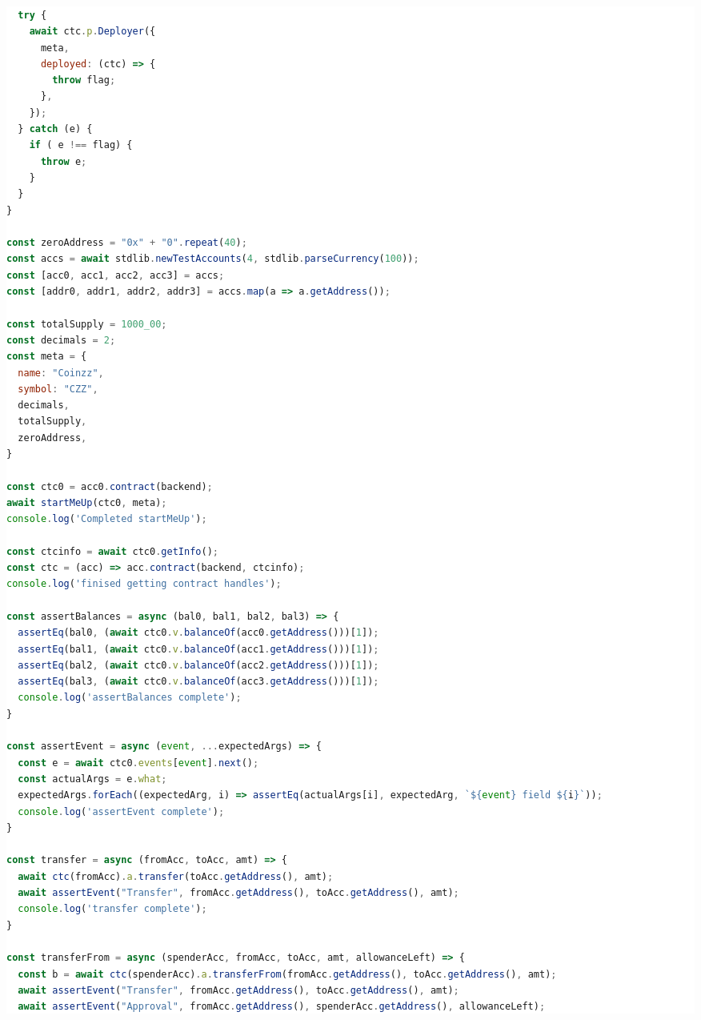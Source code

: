 ```js
  try {
    await ctc.p.Deployer({
      meta,
      deployed: (ctc) => {
        throw flag;
      },
    });
  } catch (e) {
    if ( e !== flag) {
      throw e;
    }
  }
}

const zeroAddress = "0x" + "0".repeat(40);
const accs = await stdlib.newTestAccounts(4, stdlib.parseCurrency(100));
const [acc0, acc1, acc2, acc3] = accs;
const [addr0, addr1, addr2, addr3] = accs.map(a => a.getAddress());

const totalSupply = 1000_00;
const decimals = 2;
const meta = {
  name: "Coinzz",
  symbol: "CZZ",
  decimals,
  totalSupply,
  zeroAddress,
}

const ctc0 = acc0.contract(backend);
await startMeUp(ctc0, meta);
console.log('Completed startMeUp');

const ctcinfo = await ctc0.getInfo();
const ctc = (acc) => acc.contract(backend, ctcinfo);
console.log('finised getting contract handles');

const assertBalances = async (bal0, bal1, bal2, bal3) => {
  assertEq(bal0, (await ctc0.v.balanceOf(acc0.getAddress()))[1]);
  assertEq(bal1, (await ctc0.v.balanceOf(acc1.getAddress()))[1]);
  assertEq(bal2, (await ctc0.v.balanceOf(acc2.getAddress()))[1]);
  assertEq(bal3, (await ctc0.v.balanceOf(acc3.getAddress()))[1]);
  console.log('assertBalances complete');
}

const assertEvent = async (event, ...expectedArgs) => {
  const e = await ctc0.events[event].next();
  const actualArgs = e.what;
  expectedArgs.forEach((expectedArg, i) => assertEq(actualArgs[i], expectedArg, `${event} field ${i}`));
  console.log('assertEvent complete');
}

const transfer = async (fromAcc, toAcc, amt) => {
  await ctc(fromAcc).a.transfer(toAcc.getAddress(), amt);
  await assertEvent("Transfer", fromAcc.getAddress(), toAcc.getAddress(), amt);
  console.log('transfer complete');
}

const transferFrom = async (spenderAcc, fromAcc, toAcc, amt, allowanceLeft) => {
  const b = await ctc(spenderAcc).a.transferFrom(fromAcc.getAddress(), toAcc.getAddress(), amt);
  await assertEvent("Transfer", fromAcc.getAddress(), toAcc.getAddress(), amt);
  await assertEvent("Approval", fromAcc.getAddress(), spenderAcc.getAddress(), allowanceLeft);
```